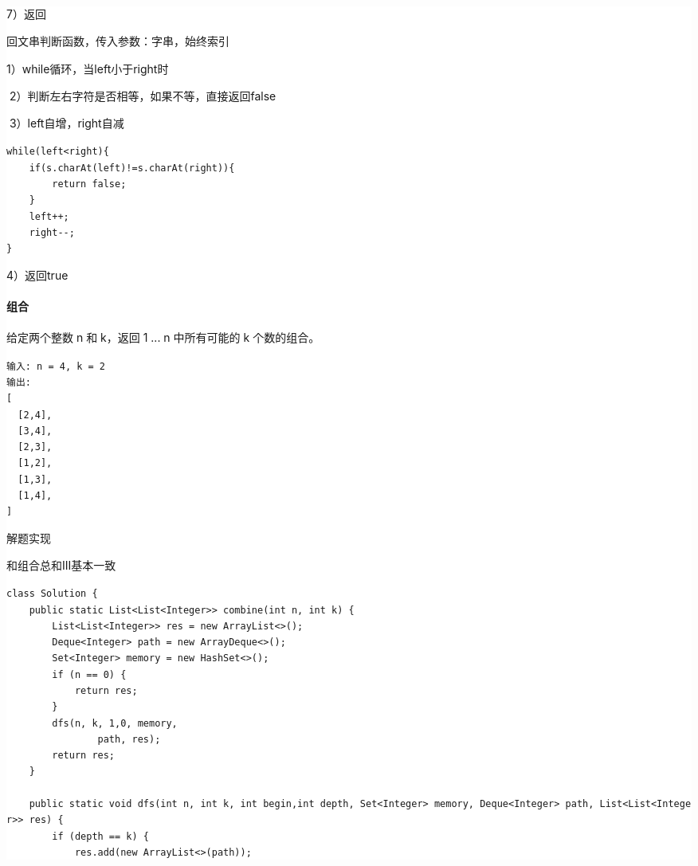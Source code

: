 7）返回



回文串判断函数，传入参数：字串，始终索引

1）while循环，当left小于right时

​		2）判断左右字符是否相等，如果不等，直接返回false

​		3）left自增，right自减

```
while(left<right){
	if(s.charAt(left)!=s.charAt(right)){
		return false;
	}
	left++;
	right--;
}
```

4）返回true













#### 组合

给定两个整数 n 和 k，返回 1 ... n 中所有可能的 k 个数的组合。

```
输入: n = 4, k = 2
输出:
[
  [2,4],
  [3,4],
  [2,3],
  [1,2],
  [1,3],
  [1,4],
]
```



解题实现

和组合总和III基本一致

```
class Solution {
    public static List<List<Integer>> combine(int n, int k) {
        List<List<Integer>> res = new ArrayList<>();
        Deque<Integer> path = new ArrayDeque<>();
        Set<Integer> memory = new HashSet<>();
        if (n == 0) {
            return res;
        }
        dfs(n, k, 1,0, memory,
                path, res);
        return res;
    }

    public static void dfs(int n, int k, int begin,int depth, Set<Integer> memory, Deque<Integer> path, List<List<Integer>> res) {
        if (depth == k) {
            res.add(new ArrayList<>(path));
```